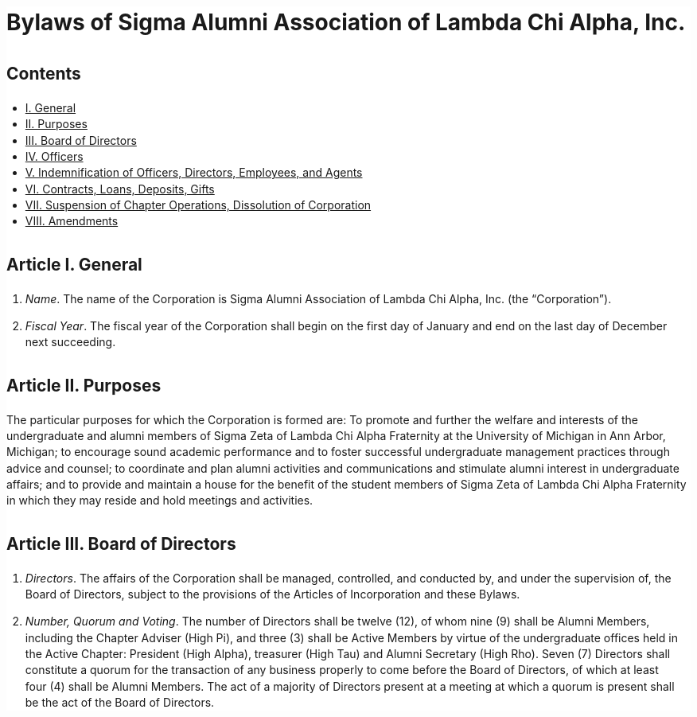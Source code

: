 # Bylaws of Sigma Alumni Association of Lambda Chi Alpha, Inc.

## Contents

* [I. General](#article-i-general)
* [II. Purposes](#article-ii-purposes)
* [III. Board of Directors](#article-iii-board-of-directors)
* [IV. Officers](#article-iv-officers)
* [V. Indemnification of Officers, Directors, Employees, and Agents](#article-v-indemnification-of-officers-directors-employees-and-agents)
* [VI. Contracts, Loans, Deposits, Gifts](#article-vi-contracts-loans-deposits-gifts)
* [VII. Suspension of Chapter Operations, Dissolution of Corporation](#article-vii-suspension-of-chapter-operations-dissolution-of-corporation)
* [VIII. Amendments](#article-viii-amendments)

## Article I. General

1. _Name_. The name of the Corporation is Sigma Alumni Association of Lambda Chi
Alpha, Inc. (the “Corporation”).

2. _Fiscal Year_. The fiscal year of the Corporation shall begin on the first
day of January and end on the last day of December next succeeding.

## Article II. Purposes

The particular purposes for which the Corporation is formed are: To promote and
further the welfare and interests of the undergraduate and alumni members of
Sigma Zeta of Lambda Chi Alpha Fraternity at the University of Michigan in Ann
Arbor, Michigan; to encourage sound academic performance and to foster
successful undergraduate management practices through advice and counsel; to
coordinate and plan alumni activities and communications and stimulate alumni
interest in undergraduate affairs; and to provide and maintain a house for the
benefit of the student members of Sigma Zeta of Lambda Chi Alpha Fraternity in
which they may reside and hold meetings and activities.

## Article III. Board of Directors

1. _Directors_. The affairs of the Corporation shall be managed, controlled, and
conducted by, and under the supervision of, the Board of Directors, subject to
the provisions of the Articles of Incorporation and these Bylaws.

2. <a name="number-quorum-and-voting"></a>_Number, Quorum and Voting_. The
number of Directors shall be twelve&nbsp;(12), of whom nine&nbsp;(9) shall be
Alumni Members, including the Chapter Adviser (High Pi), and three&nbsp;(3)
shall be Active Members by virtue of the undergraduate offices held in the
Active Chapter: President (High Alpha), treasurer (High Tau) and Alumni
Secretary (High Rho). Seven&nbsp;(7) Directors shall constitute a quorum for the
transaction of any business properly to come before the Board of Directors, of
which at least four&nbsp;(4) shall be Alumni Members. The act of a majority of
Directors present at a meeting at which a quorum is present shall be the act of
the Board of Directors.
